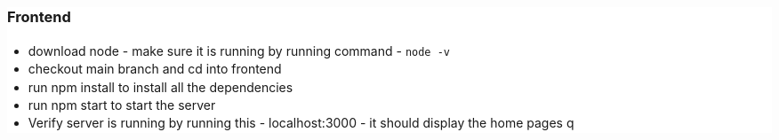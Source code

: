 ### Frontend
 - download node - make sure it is running by running command - `node -v`
- checkout main branch and cd into frontend
- run npm install to install all the dependencies 
- run npm start to start the server
- Verify server is running by running this - localhost:3000 - it should display the home pages 
q